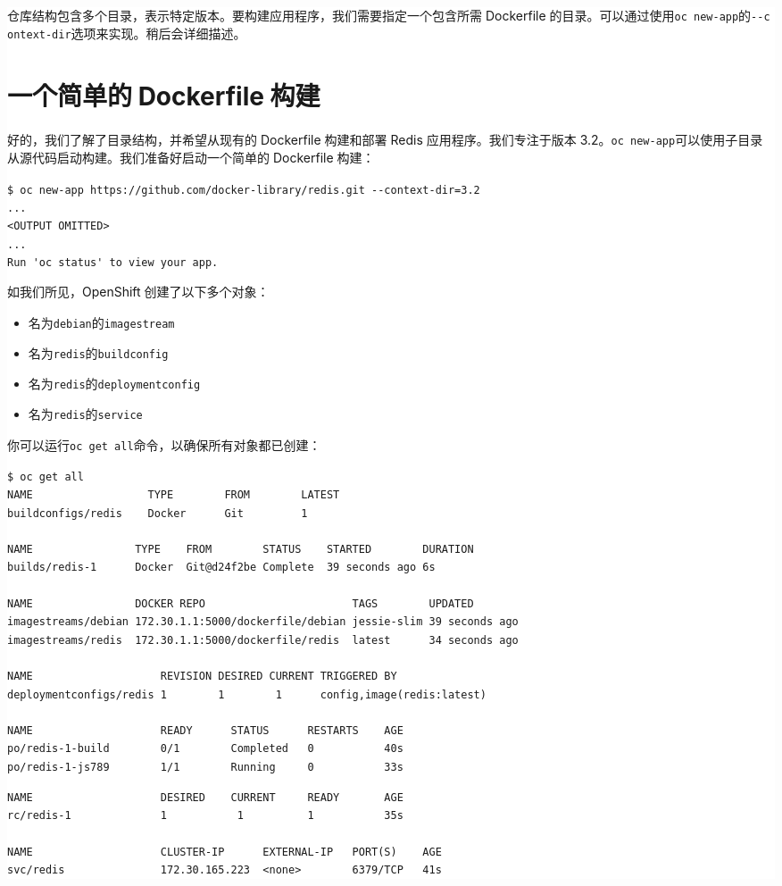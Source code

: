 仓库结构包含多个目录，表示特定版本。要构建应用程序，我们需要指定一个包含所需 Dockerfile 的目录。可以通过使用`oc new-app`的`--context-dir`选项来实现。稍后会详细描述。

# 一个简单的 Dockerfile 构建

好的，我们了解了目录结构，并希望从现有的 Dockerfile 构建和部署 Redis 应用程序。我们专注于版本 3.2。`oc new-app`可以使用子目录从源代码启动构建。我们准备好启动一个简单的 Dockerfile 构建：

```
$ oc new-app https://github.com/docker-library/redis.git --context-dir=3.2
...
<OUTPUT OMITTED>
...
Run 'oc status' to view your app.
```

如我们所见，OpenShift 创建了以下多个对象：

+   名为`debian`的`imagestream`

+   名为`redis`的`buildconfig`

+   名为`redis`的`deploymentconfig`

+   名为`redis`的`service`

你可以运行`oc get all`命令，以确保所有对象都已创建：

```
$ oc get all
NAME                  TYPE        FROM        LATEST
buildconfigs/redis    Docker      Git         1

NAME                TYPE    FROM        STATUS    STARTED        DURATION
builds/redis-1      Docker  Git@d24f2be Complete  39 seconds ago 6s

NAME                DOCKER REPO                       TAGS        UPDATED
imagestreams/debian 172.30.1.1:5000/dockerfile/debian jessie-slim 39 seconds ago
imagestreams/redis  172.30.1.1:5000/dockerfile/redis  latest      34 seconds ago

NAME                    REVISION DESIRED CURRENT TRIGGERED BY
deploymentconfigs/redis 1        1        1      config,image(redis:latest)

NAME                    READY      STATUS      RESTARTS    AGE
po/redis-1-build        0/1        Completed   0           40s
po/redis-1-js789        1/1        Running     0           33s

```

```
NAME                    DESIRED    CURRENT     READY       AGE
rc/redis-1              1           1          1           35s

NAME                    CLUSTER-IP      EXTERNAL-IP   PORT(S)    AGE
svc/redis               172.30.165.223  <none>        6379/TCP   41s
```
